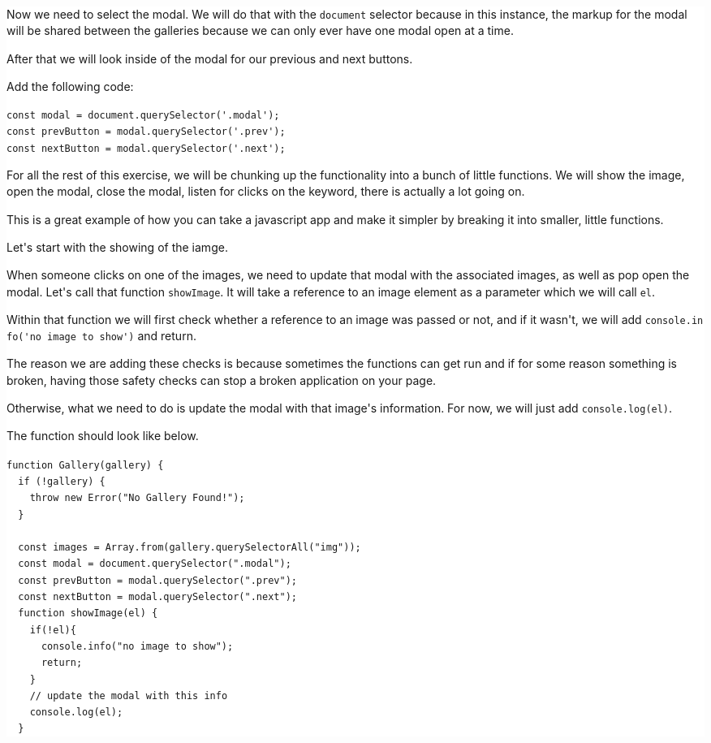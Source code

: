 Now we need to select the modal. We will do that with the `document` selector because in this instance, the markup for the modal will be shared between the galleries because we can only ever have one modal open at a time. 

After that we will look inside of the modal for our previous and next buttons. 

Add the following code:

```
const modal = document.querySelector('.modal');
const prevButton = modal.querySelector('.prev');
const nextButton = modal.querySelector('.next');
```

For all the rest of this exercise, we will be chunking up the functionality into a bunch of little functions. We will show the image, open the modal, close the modal, listen for clicks on the keyword, there is actually a lot going on.

This is a great example of how you can take a javascript app and make it simpler by breaking it into smaller, little functions.

Let's start with the showing of the iamge. 

When someone clicks on one of the images, we need to update that modal with the associated images, as well as pop open the modal. Let's call that function `showImage`. It will take a reference to an image element as a parameter which we will call `el`.

Within that function we will first check whether a reference to an image was passed or not, and if it wasn't, we will add `console.info('no image to show')` and return.

The reason we are adding these checks is because sometimes the functions can get run and if for some reason something is broken, having those safety checks can stop a broken application on your page.

Otherwise, what we need to do is update the modal with that image's information.
For now, we will just add `console.log(el)`. 

The function should look like below.

```
function Gallery(gallery) {
  if (!gallery) {
    throw new Error("No Gallery Found!");
  }

  const images = Array.from(gallery.querySelectorAll("img"));
  const modal = document.querySelector(".modal");
  const prevButton = modal.querySelector(".prev");
  const nextButton = modal.querySelector(".next");
  function showImage(el) {
    if(!el){
      console.info("no image to show");
      return;
    }
    // update the modal with this info
    console.log(el);
  }
```
